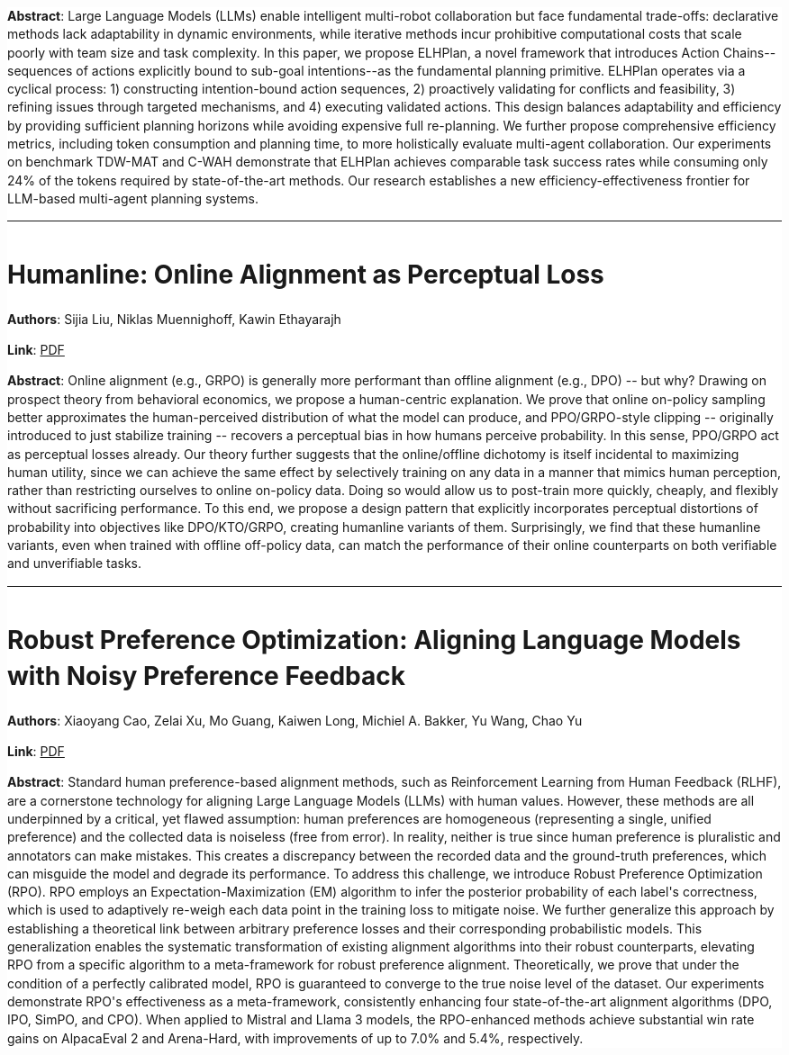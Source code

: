 **Abstract**: Large Language Models (LLMs) enable intelligent multi-robot collaboration but face fundamental trade-offs: declarative methods lack adaptability in dynamic environments, while iterative methods incur prohibitive computational costs that scale poorly with team size and task complexity. In this paper, we propose ELHPlan, a novel framework that introduces Action Chains--sequences of actions explicitly bound to sub-goal intentions--as the fundamental planning primitive. ELHPlan operates via a cyclical process: 1) constructing intention-bound action sequences, 2) proactively validating for conflicts and feasibility, 3) refining issues through targeted mechanisms, and 4) executing validated actions. This design balances adaptability and efficiency by providing sufficient planning horizons while avoiding expensive full re-planning. We further propose comprehensive efficiency metrics, including token consumption and planning time, to more holistically evaluate multi-agent collaboration. Our experiments on benchmark TDW-MAT and C-WAH demonstrate that ELHPlan achieves comparable task success rates while consuming only 24% of the tokens required by state-of-the-art methods. Our research establishes a new efficiency-effectiveness frontier for LLM-based multi-agent planning systems. 

---
# Humanline: Online Alignment as Perceptual Loss 

**Authors**: Sijia Liu, Niklas Muennighoff, Kawin Ethayarajh  

**Link**: [PDF](https://arxiv.org/pdf/2509.24207)  

**Abstract**: Online alignment (e.g., GRPO) is generally more performant than offline alignment (e.g., DPO) -- but why? Drawing on prospect theory from behavioral economics, we propose a human-centric explanation. We prove that online on-policy sampling better approximates the human-perceived distribution of what the model can produce, and PPO/GRPO-style clipping -- originally introduced to just stabilize training -- recovers a perceptual bias in how humans perceive probability. In this sense, PPO/GRPO act as perceptual losses already. Our theory further suggests that the online/offline dichotomy is itself incidental to maximizing human utility, since we can achieve the same effect by selectively training on any data in a manner that mimics human perception, rather than restricting ourselves to online on-policy data. Doing so would allow us to post-train more quickly, cheaply, and flexibly without sacrificing performance. To this end, we propose a design pattern that explicitly incorporates perceptual distortions of probability into objectives like DPO/KTO/GRPO, creating humanline variants of them. Surprisingly, we find that these humanline variants, even when trained with offline off-policy data, can match the performance of their online counterparts on both verifiable and unverifiable tasks. 

---
# Robust Preference Optimization: Aligning Language Models with Noisy Preference Feedback 

**Authors**: Xiaoyang Cao, Zelai Xu, Mo Guang, Kaiwen Long, Michiel A. Bakker, Yu Wang, Chao Yu  

**Link**: [PDF](https://arxiv.org/pdf/2509.24159)  

**Abstract**: Standard human preference-based alignment methods, such as Reinforcement Learning from Human Feedback (RLHF), are a cornerstone technology for aligning Large Language Models (LLMs) with human values. However, these methods are all underpinned by a critical, yet flawed assumption: human preferences are homogeneous (representing a single, unified preference) and the collected data is noiseless (free from error). In reality, neither is true since human preference is pluralistic and annotators can make mistakes. This creates a discrepancy between the recorded data and the ground-truth preferences, which can misguide the model and degrade its performance. To address this challenge, we introduce Robust Preference Optimization (RPO). RPO employs an Expectation-Maximization (EM) algorithm to infer the posterior probability of each label's correctness, which is used to adaptively re-weigh each data point in the training loss to mitigate noise. We further generalize this approach by establishing a theoretical link between arbitrary preference losses and their corresponding probabilistic models. This generalization enables the systematic transformation of existing alignment algorithms into their robust counterparts, elevating RPO from a specific algorithm to a meta-framework for robust preference alignment. Theoretically, we prove that under the condition of a perfectly calibrated model, RPO is guaranteed to converge to the true noise level of the dataset. Our experiments demonstrate RPO's effectiveness as a meta-framework, consistently enhancing four state-of-the-art alignment algorithms (DPO, IPO, SimPO, and CPO). When applied to Mistral and Llama 3 models, the RPO-enhanced methods achieve substantial win rate gains on AlpacaEval 2 and Arena-Hard, with improvements of up to 7.0% and 5.4%, respectively. 
